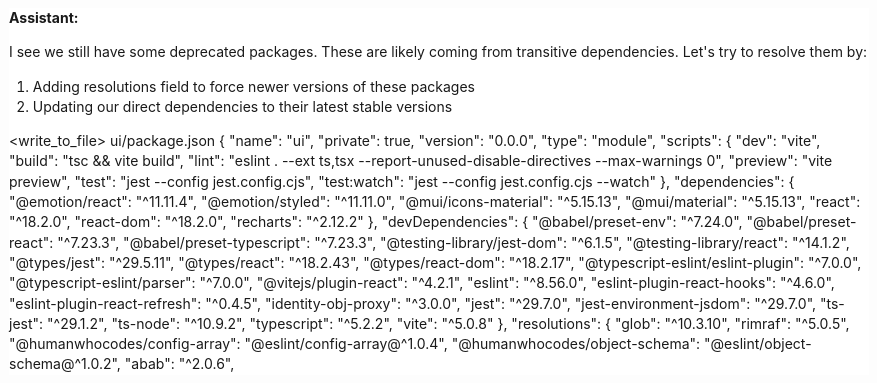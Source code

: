 
**Assistant:**

<thinking>
I see we still have some deprecated packages. These are likely coming from transitive dependencies. Let's try to resolve them by:

1. Adding resolutions field to force newer versions of these packages
2. Updating our direct dependencies to their latest stable versions
</thinking>

<write_to_file>
<path>ui/package.json</path>
<content>
{
  "name": "ui",
  "private": true,
  "version": "0.0.0",
  "type": "module",
  "scripts": {
    "dev": "vite",
    "build": "tsc && vite build",
    "lint": "eslint . --ext ts,tsx --report-unused-disable-directives --max-warnings 0",
    "preview": "vite preview",
    "test": "jest --config jest.config.cjs",
    "test:watch": "jest --config jest.config.cjs --watch"
  },
  "dependencies": {
    "@emotion/react": "^11.11.4",
    "@emotion/styled": "^11.11.0",
    "@mui/icons-material": "^5.15.13",
    "@mui/material": "^5.15.13",
    "react": "^18.2.0",
    "react-dom": "^18.2.0",
    "recharts": "^2.12.2"
  },
  "devDependencies": {
    "@babel/preset-env": "^7.24.0",
    "@babel/preset-react": "^7.23.3",
    "@babel/preset-typescript": "^7.23.3",
    "@testing-library/jest-dom": "^6.1.5",
    "@testing-library/react": "^14.1.2",
    "@types/jest": "^29.5.11",
    "@types/react": "^18.2.43",
    "@types/react-dom": "^18.2.17",
    "@typescript-eslint/eslint-plugin": "^7.0.0",
    "@typescript-eslint/parser": "^7.0.0",
    "@vitejs/plugin-react": "^4.2.1",
    "eslint": "^8.56.0",
    "eslint-plugin-react-hooks": "^4.6.0",
    "eslint-plugin-react-refresh": "^0.4.5",
    "identity-obj-proxy": "^3.0.0",
    "jest": "^29.7.0",
    "jest-environment-jsdom": "^29.7.0",
    "ts-jest": "^29.1.2",
    "ts-node": "^10.9.2",
    "typescript": "^5.2.2",
    "vite": "^5.0.8"
  },
  "resolutions": {
    "glob": "^10.3.10",
    "rimraf": "^5.0.5",
    "@humanwhocodes/config-array": "@eslint/config-array@^1.0.4",
    "@humanwhocodes/object-schema": "@eslint/object-schema@^1.0.2",
    "abab": "^2.0.6",